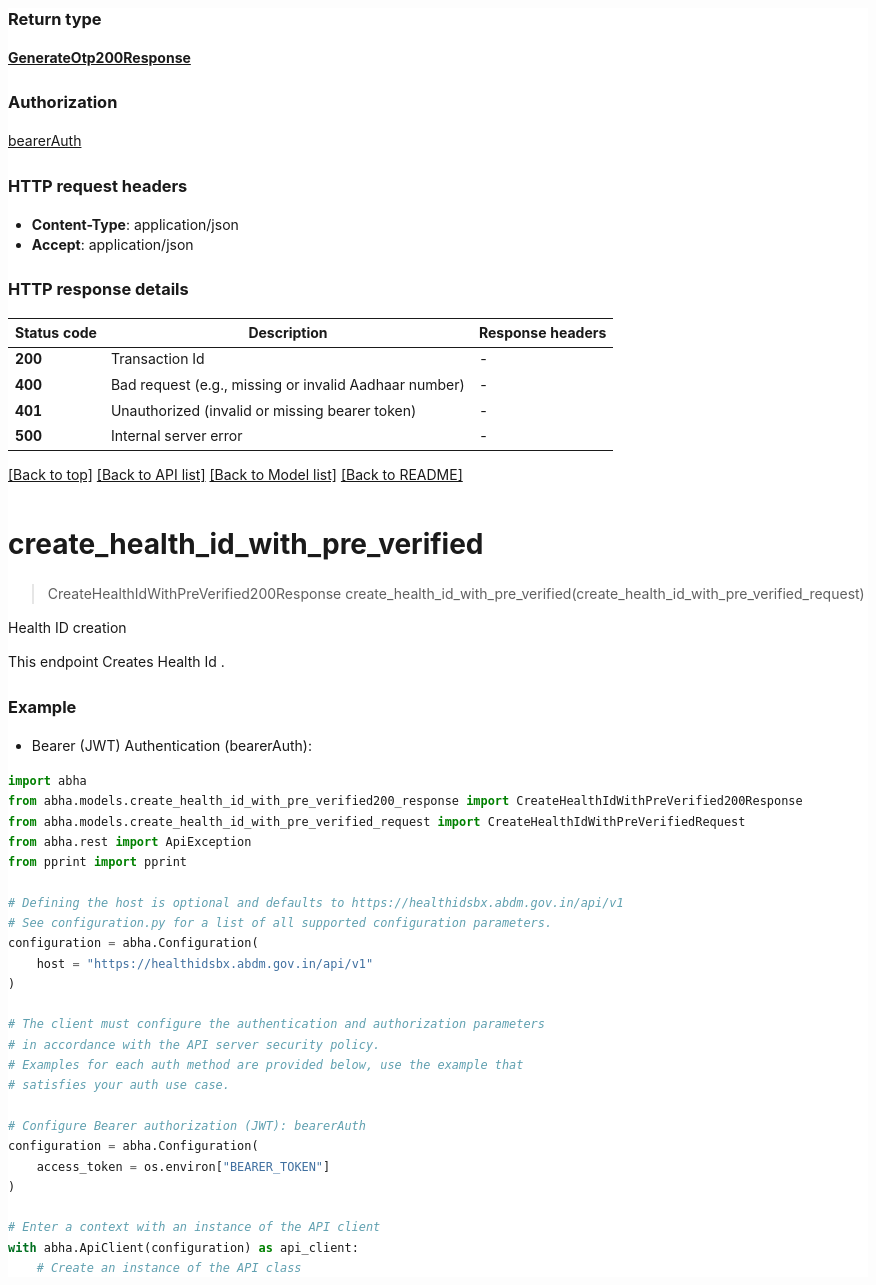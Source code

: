 ### Return type

[**GenerateOtp200Response**](GenerateOtp200Response.md)

### Authorization

[bearerAuth](../README.md#bearerAuth)

### HTTP request headers

 - **Content-Type**: application/json
 - **Accept**: application/json

### HTTP response details

| Status code | Description | Response headers |
|-------------|-------------|------------------|
**200** | Transaction Id |  -  |
**400** | Bad request (e.g., missing or invalid Aadhaar number) |  -  |
**401** | Unauthorized (invalid or missing bearer token) |  -  |
**500** | Internal server error |  -  |

[[Back to top]](#) [[Back to API list]](../README.md#documentation-for-api-endpoints) [[Back to Model list]](../README.md#documentation-for-models) [[Back to README]](../README.md)

# **create_health_id_with_pre_verified**
> CreateHealthIdWithPreVerified200Response create_health_id_with_pre_verified(create_health_id_with_pre_verified_request)

Health ID creation

This endpoint Creates Health Id .

### Example

* Bearer (JWT) Authentication (bearerAuth):

```python
import abha
from abha.models.create_health_id_with_pre_verified200_response import CreateHealthIdWithPreVerified200Response
from abha.models.create_health_id_with_pre_verified_request import CreateHealthIdWithPreVerifiedRequest
from abha.rest import ApiException
from pprint import pprint

# Defining the host is optional and defaults to https://healthidsbx.abdm.gov.in/api/v1
# See configuration.py for a list of all supported configuration parameters.
configuration = abha.Configuration(
    host = "https://healthidsbx.abdm.gov.in/api/v1"
)

# The client must configure the authentication and authorization parameters
# in accordance with the API server security policy.
# Examples for each auth method are provided below, use the example that
# satisfies your auth use case.

# Configure Bearer authorization (JWT): bearerAuth
configuration = abha.Configuration(
    access_token = os.environ["BEARER_TOKEN"]
)

# Enter a context with an instance of the API client
with abha.ApiClient(configuration) as api_client:
    # Create an instance of the API class
```